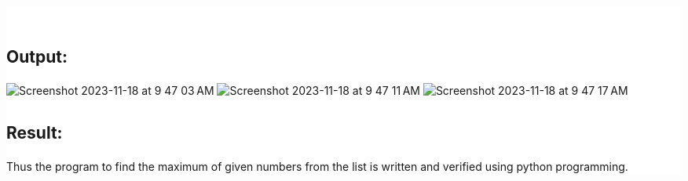 ```


```


## Output:
<img width="1440" alt="Screenshot 2023-11-18 at 9 47 03 AM" src="https://github.com/Murthy46/FindMaximum/assets/145112768/80ed792a-5d03-4a4d-9791-6a8156bad528">

<img width="1440" alt="Screenshot 2023-11-18 at 9 47 11 AM" src="https://github.com/Murthy46/FindMaximum/assets/145112768/46654e3a-1be6-48de-96ab-65cd6ede7c86">


<img width="1440" alt="Screenshot 2023-11-18 at 9 47 17 AM" src="https://github.com/Murthy46/FindMaximum/assets/145112768/896faeb7-c7c7-4bcd-85d4-d99d64d5a279">



## Result:
Thus the program to find the maximum of given numbers from the list is written and verified using python programming.
